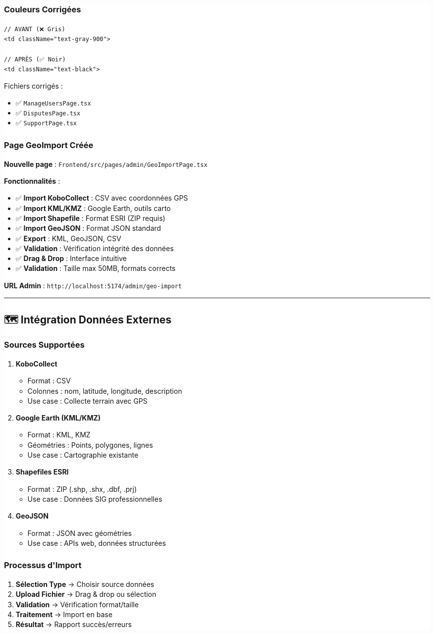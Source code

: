 ### **Couleurs Corrigées**
```tsx
// AVANT (❌ Gris)
<td className="text-gray-900">

// APRÈS (✅ Noir)
<td className="text-black">
```

Fichiers corrigés :
- ✅ `ManageUsersPage.tsx`
- ✅ `DisputesPage.tsx` 
- ✅ `SupportPage.tsx`

### **Page GeoImport Créée**
**Nouvelle page** : `Frontend/src/pages/admin/GeoImportPage.tsx`

**Fonctionnalités** :
- ✅ **Import KoboCollect** : CSV avec coordonnées GPS
- ✅ **Import KML/KMZ** : Google Earth, outils carto
- ✅ **Import Shapefile** : Format ESRI (ZIP requis)
- ✅ **Import GeoJSON** : Format JSON standard
- ✅ **Export** : KML, GeoJSON, CSV
- ✅ **Validation** : Vérification intégrité des données
- ✅ **Drag & Drop** : Interface intuitive
- ✅ **Validation** : Taille max 50MB, formats corrects

**URL Admin** : `http://localhost:5174/admin/geo-import`

---

## 🗺️ **Intégration Données Externes**

### **Sources Supportées**
1. **KoboCollect** 
   - Format : CSV
   - Colonnes : nom, latitude, longitude, description
   - Use case : Collecte terrain avec GPS

2. **Google Earth (KML/KMZ)**
   - Format : KML, KMZ
   - Géométries : Points, polygones, lignes
   - Use case : Cartographie existante

3. **Shapefiles ESRI**
   - Format : ZIP (.shp, .shx, .dbf, .prj)
   - Use case : Données SIG professionnelles

4. **GeoJSON**
   - Format : JSON avec géométries
   - Use case : APIs web, données structurées

### **Processus d'Import**
1. **Sélection Type** → Choisir source données
2. **Upload Fichier** → Drag & drop ou sélection
3. **Validation** → Vérification format/taille
4. **Traitement** → Import en base
5. **Résultat** → Rapport succès/erreurs
